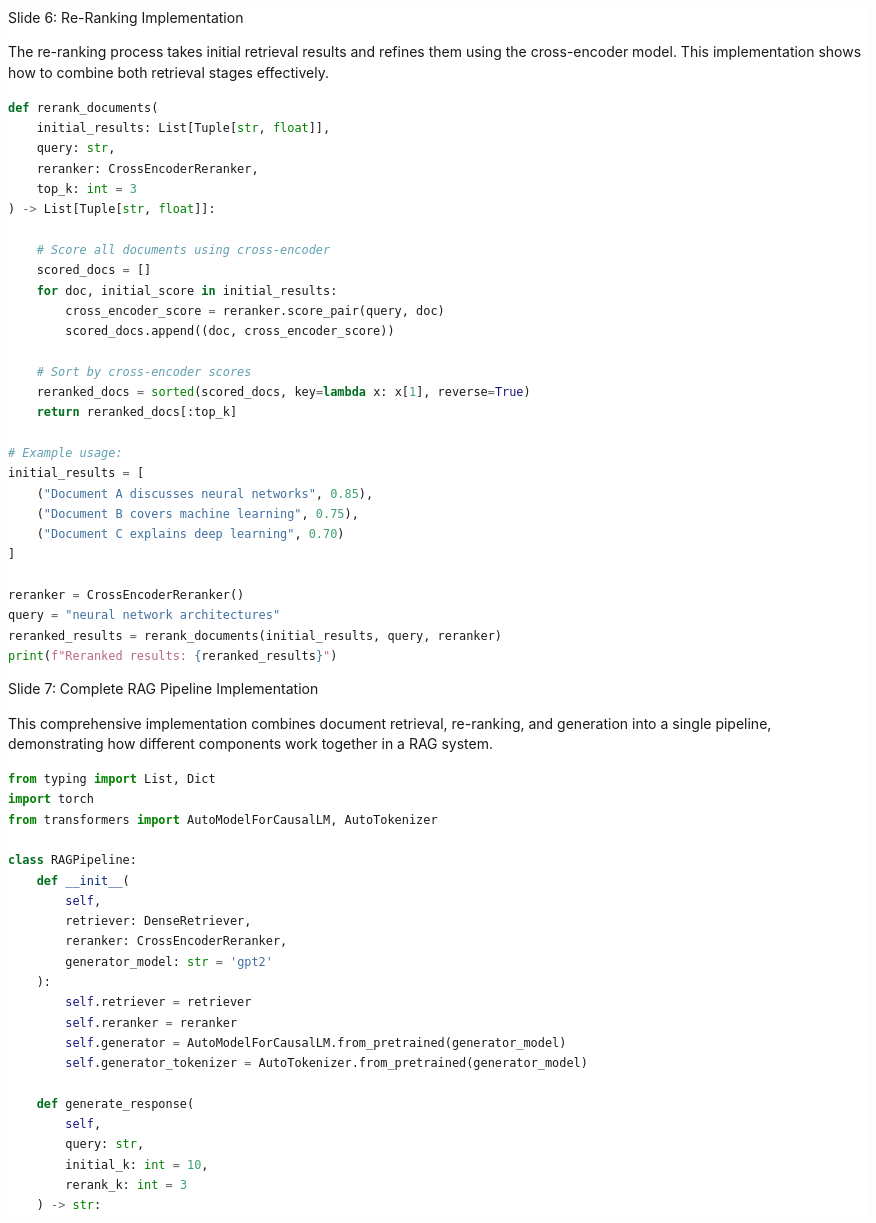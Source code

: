 ```python
```

Slide 6: Re-Ranking Implementation

The re-ranking process takes initial retrieval results and refines them using the cross-encoder model. This implementation shows how to combine both retrieval stages effectively.

```python
def rerank_documents(
    initial_results: List[Tuple[str, float]],
    query: str,
    reranker: CrossEncoderReranker,
    top_k: int = 3
) -> List[Tuple[str, float]]:
    
    # Score all documents using cross-encoder
    scored_docs = []
    for doc, initial_score in initial_results:
        cross_encoder_score = reranker.score_pair(query, doc)
        scored_docs.append((doc, cross_encoder_score))
    
    # Sort by cross-encoder scores
    reranked_docs = sorted(scored_docs, key=lambda x: x[1], reverse=True)
    return reranked_docs[:top_k]

# Example usage:
initial_results = [
    ("Document A discusses neural networks", 0.85),
    ("Document B covers machine learning", 0.75),
    ("Document C explains deep learning", 0.70)
]

reranker = CrossEncoderReranker()
query = "neural network architectures"
reranked_results = rerank_documents(initial_results, query, reranker)
print(f"Reranked results: {reranked_results}")
```

Slide 7: Complete RAG Pipeline Implementation

This comprehensive implementation combines document retrieval, re-ranking, and generation into a single pipeline, demonstrating how different components work together in a RAG system.

```python
from typing import List, Dict
import torch
from transformers import AutoModelForCausalLM, AutoTokenizer

class RAGPipeline:
    def __init__(
        self,
        retriever: DenseRetriever,
        reranker: CrossEncoderReranker,
        generator_model: str = 'gpt2'
    ):
        self.retriever = retriever
        self.reranker = reranker
        self.generator = AutoModelForCausalLM.from_pretrained(generator_model)
        self.generator_tokenizer = AutoTokenizer.from_pretrained(generator_model)
        
    def generate_response(
        self,
        query: str,
        initial_k: int = 10,
        rerank_k: int = 3
    ) -> str:
```
